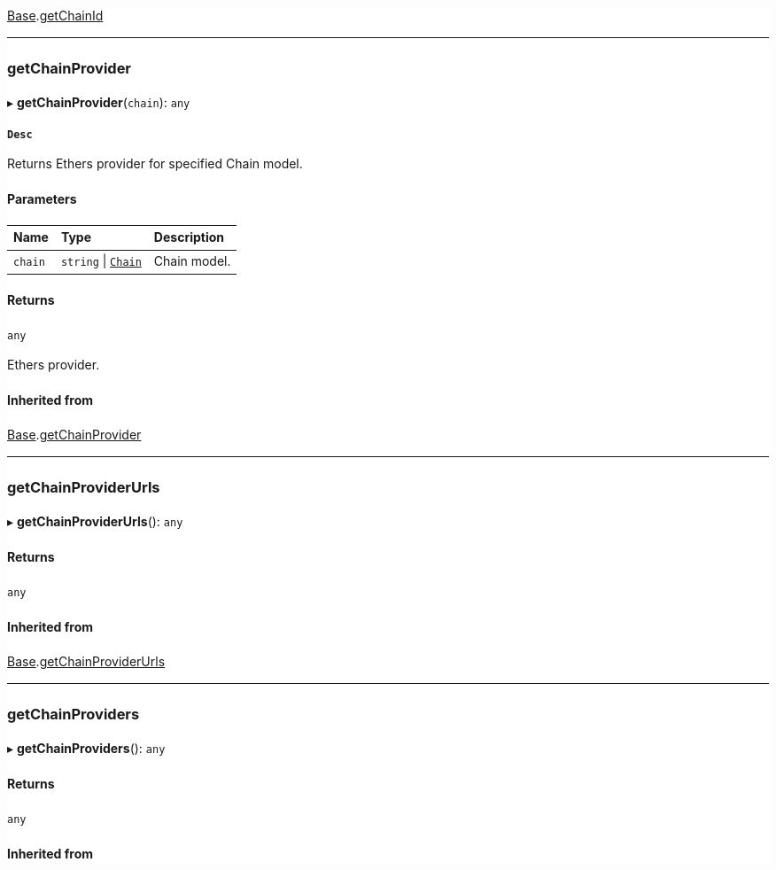 [Base](Base.md).[getChainId](Base.md#getchainid)

___

### <a id="getchainprovider" name="getchainprovider"></a> getChainProvider

▸ **getChainProvider**(`chain`): `any`

**`Desc`**

Returns Ethers provider for specified Chain model.

#### Parameters

| Name | Type | Description |
| :------ | :------ | :------ |
| `chain` | `string` \| [`Chain`](Chain.md) | Chain model. |

#### Returns

`any`

Ethers provider.

#### Inherited from

[Base](Base.md).[getChainProvider](Base.md#getchainprovider)

___

### <a id="getchainproviderurls" name="getchainproviderurls"></a> getChainProviderUrls

▸ **getChainProviderUrls**(): `any`

#### Returns

`any`

#### Inherited from

[Base](Base.md).[getChainProviderUrls](Base.md#getchainproviderurls)

___

### <a id="getchainproviders" name="getchainproviders"></a> getChainProviders

▸ **getChainProviders**(): `any`

#### Returns

`any`

#### Inherited from
